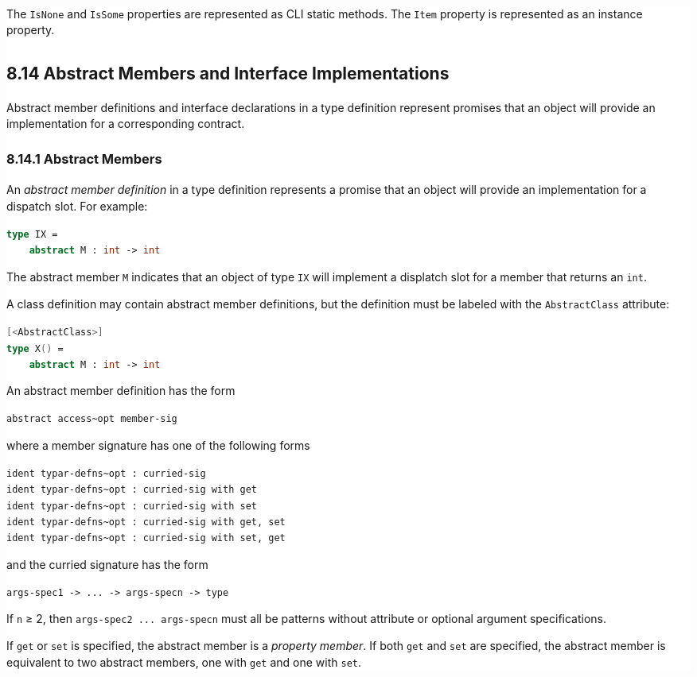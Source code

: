 The `IsNone` and `IsSome` properties are represented as CLI static methods. The `Item` property is
represented as an instance property.

## 8.14 Abstract Members and Interface Implementations

Abstract member definitions and interface declarations in a type definition represent promises that
an object will provide an implementation for a corresponding contract.

### 8.14.1 Abstract Members

An _abstract member definition_ in a type definition represents a promise that an object will provide
an implementation for a dispatch slot. For example:

```fsharp
type IX =
    abstract M : int -> int
```

The abstract member `M` indicates that an object of type `IX` will implement a displatch slot for a
member that returns an `int`.

A class definition may contain abstract member definitions, but the definition must be labeled with
the `AbstractClass` attribute:

```fsharp
[<AbstractClass>]
type X() =
    abstract M : int -> int
```

An abstract member definition has the form

```fsgrammar
abstract access~opt member-sig
```

where a member signature has one of the following forms

```fsgrammar
ident typar-defns~opt : curried-sig
ident typar-defns~opt : curried-sig with get
ident typar-defns~opt : curried-sig with set
ident typar-defns~opt : curried-sig with get, set
ident typar-defns~opt : curried-sig with set, get
```

and the curried signature has the form

```fsgrammar
args-spec1 -> ... -> args-specn -> type
```

If `n` ≥ 2, then `args-spec2 ... args-specn` must all be patterns without attribute or optional argument
specifications.

If `get` or `set` is specified, the abstract member is a _property member_. If both `get` and `set` are
specified, the abstract member is equivalent to two abstract members, one with `get` and one with
`set`.
